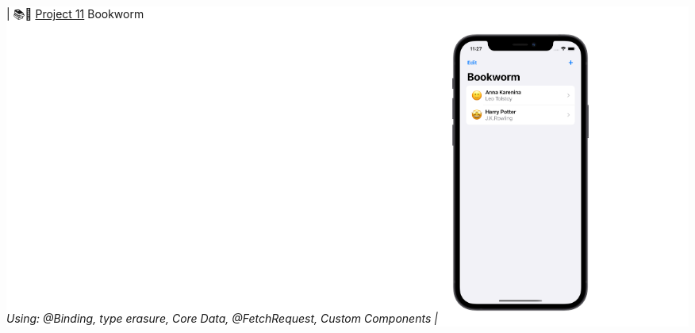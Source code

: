 | 📚🐛 [Project 11](https://github.com/TanOvsyannikova/100DaysOfSwiftUI/tree/main/Bookworm2) Bookworm <br> <i> Using: @Binding, type erasure, Core Data, @FetchRequest, Custom Components |
<img src="https://github.com/TanOvsyannikova/100DaysOfSwiftUI/blob/main/Bookworm2/Screenshots/BookWorm1_iphone12black_portrait.png" width="200"/>